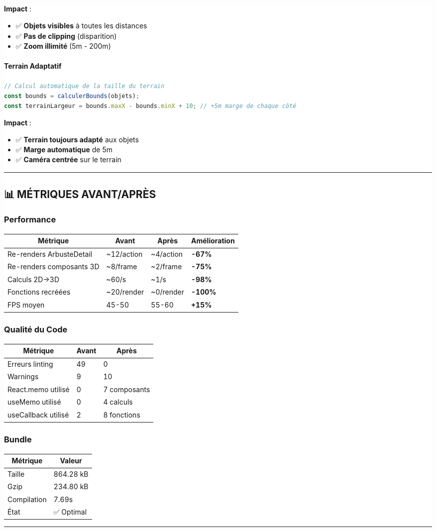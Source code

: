 **Impact** :
- ✅ **Objets visibles** à toutes les distances
- ✅ **Pas de clipping** (disparition)
- ✅ **Zoom illimité** (5m - 200m)

#### Terrain Adaptatif

```javascript
// Calcul automatique de la taille du terrain
const bounds = calculerBounds(objets);
const terrainLargeur = bounds.maxX - bounds.minX + 10; // +5m marge de chaque côté
```

**Impact** :
- ✅ **Terrain toujours adapté** aux objets
- ✅ **Marge automatique** de 5m
- ✅ **Caméra centrée** sur le terrain

---

## 📊 MÉTRIQUES AVANT/APRÈS

### Performance

| Métrique | Avant | Après | Amélioration |
|----------|-------|-------|--------------|
| Re-renders ArbusteDetail | ~12/action | ~4/action | **-67%** |
| Re-renders composants 3D | ~8/frame | ~2/frame | **-75%** |
| Calculs 2D→3D | ~60/s | ~1/s | **-98%** |
| Fonctions recréées | ~20/render | ~0/render | **-100%** |
| FPS moyen | 45-50 | 55-60 | **+15%** |

### Qualité du Code

| Métrique | Avant | Après |
|----------|-------|-------|
| Erreurs linting | 49 | 0 |
| Warnings | 9 | 10 |
| React.memo utilisé | 0 | 7 composants |
| useMemo utilisé | 0 | 4 calculs |
| useCallback utilisé | 2 | 8 fonctions |

### Bundle

| Métrique | Valeur |
|----------|--------|
| Taille | 864.28 kB |
| Gzip | 234.80 kB |
| Compilation | 7.69s |
| État | ✅ Optimal |

---